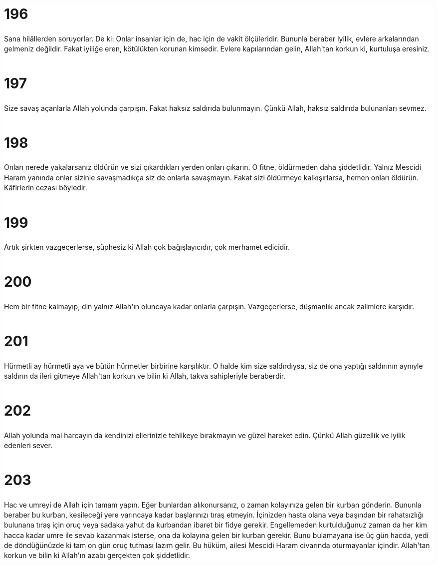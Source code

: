 # 196

Sana hilâllerden soruyorlar. De ki: Onlar insanlar için de, hac için de vakit ölçüleridir. Bununla beraber iyilik, evlere arkalarından gelmeniz değildir. Fakat iyiliğe eren, kötülükten korunan kimsedir. Evlere kapılarından gelin, Allah'tan korkun ki, kurtuluşa eresiniz.

# 197

Size savaş açanlarla Allah yolunda çarpışın. Fakat haksız saldırıda bulunmayın. Çünkü Allah, haksız saldırıda bulunanları sevmez.

# 198

Onları nerede yakalarsanız öldürün ve sizi çıkardıkları yerden onları çıkarın. O fitne, öldürmeden daha şiddetlidir. Yalnız Mescidi Haram yanında onlar sizinle savaşmadıkça siz de onlarla savaşmayın. Fakat sizi öldürmeye kalkışırlarsa, hemen onları öldürün. Kâfirlerin cezası böyledir.

# 199

Artık şirkten vazgeçerlerse, şüphesiz ki Allah çok bağışlayıcıdır, çok merhamet edicidir.

# 200

Hem bir fitne kalmayıp, din yalnız Allah'ın oluncaya kadar onlarla çarpışın. Vazgeçerlerse, düşmanlık ancak zalimlere karşıdır.

# 201

Hürmetli ay hürmetli aya ve bütün hürmetler birbirine karşılıktır. O halde kim size saldırdıysa, siz de ona yaptığı saldırının aynıyle saldırın da ileri gitmeye Allah'tan korkun ve bilin ki Allah, takva sahipleriyle beraberdir.

# 202

Allah yolunda mal harcayın da kendinizi ellerinizle tehlikeye bırakmayın ve güzel hareket edin. Çünkü Allah güzellik ve iyilik edenleri sever.

# 203

Hac ve umreyi de Allah için tamam yapın. Eğer bunlardan alıkonursanız, o zaman kolayınıza gelen bir kurban gönderin. Bununla beraber bu kurban, kesileceği yere varıncaya kadar başlarınızı tıraş etmeyin. İçinizden hasta olana veya başından bir rahatsızlığı bulunana tıraş için oruç veya sadaka yahut da kurbandan ibaret bir fidye gerekir. Engellemeden kurtulduğunuz zaman da her kim hacca kadar umre ile sevab kazanmak isterse, ona da kolayına gelen bir kurban gerekir. Bunu bulamayana ise üç gün hacda, yedi de döndüğünüzde ki tam on gün oruç tutması lazım gelir. Bu hüküm, ailesi Mescidi Haram civarında oturmayanlar içindir. Allah'tan korkun ve bilin ki Allah'ın azabı gerçekten çok şiddetlidir.
